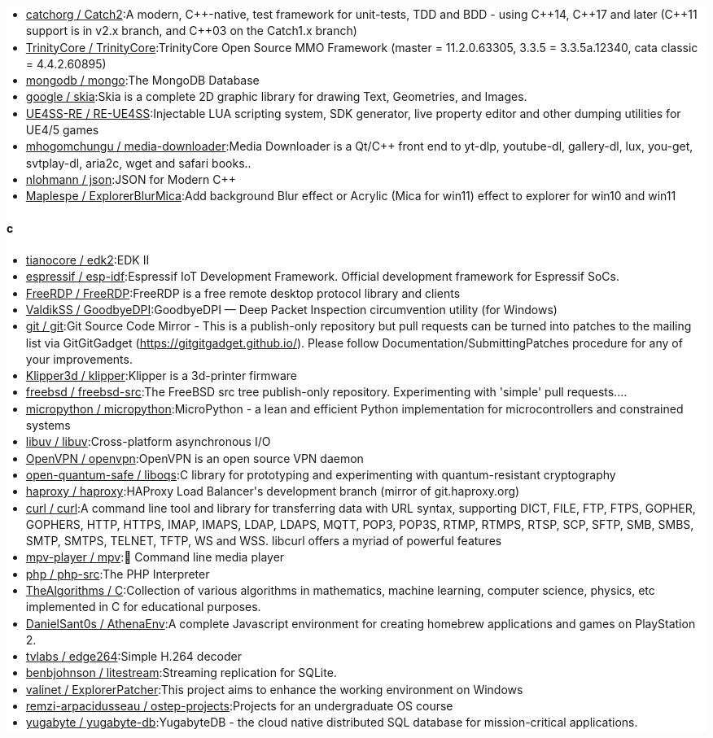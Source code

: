* [catchorg / Catch2](https://github.com/catchorg/Catch2):A modern, C++-native, test framework for unit-tests, TDD and BDD - using C++14, C++17 and later (C++11 support is in v2.x branch, and C++03 on the Catch1.x branch)
* [TrinityCore / TrinityCore](https://github.com/TrinityCore/TrinityCore):TrinityCore Open Source MMO Framework (master = 11.2.0.63305, 3.3.5 = 3.3.5a.12340, cata classic = 4.4.2.60895)
* [mongodb / mongo](https://github.com/mongodb/mongo):The MongoDB Database
* [google / skia](https://github.com/google/skia):Skia is a complete 2D graphic library for drawing Text, Geometries, and Images.
* [UE4SS-RE / RE-UE4SS](https://github.com/UE4SS-RE/RE-UE4SS):Injectable LUA scripting system, SDK generator, live property editor and other dumping utilities for UE4/5 games
* [mhogomchungu / media-downloader](https://github.com/mhogomchungu/media-downloader):Media Downloader is a Qt/C++ front end to yt-dlp, youtube-dl, gallery-dl, lux, you-get, svtplay-dl, aria2c, wget and safari books..
* [nlohmann / json](https://github.com/nlohmann/json):JSON for Modern C++
* [Maplespe / ExplorerBlurMica](https://github.com/Maplespe/ExplorerBlurMica):Add background Blur effect or Acrylic (Mica for win11) effect to explorer for win10 and win11

#### c
* [tianocore / edk2](https://github.com/tianocore/edk2):EDK II
* [espressif / esp-idf](https://github.com/espressif/esp-idf):Espressif IoT Development Framework. Official development framework for Espressif SoCs.
* [FreeRDP / FreeRDP](https://github.com/FreeRDP/FreeRDP):FreeRDP is a free remote desktop protocol library and clients
* [ValdikSS / GoodbyeDPI](https://github.com/ValdikSS/GoodbyeDPI):GoodbyeDPI — Deep Packet Inspection circumvention utility (for Windows)
* [git / git](https://github.com/git/git):Git Source Code Mirror - This is a publish-only repository but pull requests can be turned into patches to the mailing list via GitGitGadget (https://gitgitgadget.github.io/). Please follow Documentation/SubmittingPatches procedure for any of your improvements.
* [Klipper3d / klipper](https://github.com/Klipper3d/klipper):Klipper is a 3d-printer firmware
* [freebsd / freebsd-src](https://github.com/freebsd/freebsd-src):The FreeBSD src tree publish-only repository. Experimenting with 'simple' pull requests....
* [micropython / micropython](https://github.com/micropython/micropython):MicroPython - a lean and efficient Python implementation for microcontrollers and constrained systems
* [libuv / libuv](https://github.com/libuv/libuv):Cross-platform asynchronous I/O
* [OpenVPN / openvpn](https://github.com/OpenVPN/openvpn):OpenVPN is an open source VPN daemon
* [open-quantum-safe / liboqs](https://github.com/open-quantum-safe/liboqs):C library for prototyping and experimenting with quantum-resistant cryptography
* [haproxy / haproxy](https://github.com/haproxy/haproxy):HAProxy Load Balancer's development branch (mirror of git.haproxy.org)
* [curl / curl](https://github.com/curl/curl):A command line tool and library for transferring data with URL syntax, supporting DICT, FILE, FTP, FTPS, GOPHER, GOPHERS, HTTP, HTTPS, IMAP, IMAPS, LDAP, LDAPS, MQTT, POP3, POP3S, RTMP, RTMPS, RTSP, SCP, SFTP, SMB, SMBS, SMTP, SMTPS, TELNET, TFTP, WS and WSS. libcurl offers a myriad of powerful features
* [mpv-player / mpv](https://github.com/mpv-player/mpv):🎥 Command line media player
* [php / php-src](https://github.com/php/php-src):The PHP Interpreter
* [TheAlgorithms / C](https://github.com/TheAlgorithms/C):Collection of various algorithms in mathematics, machine learning, computer science, physics, etc implemented in C for educational purposes.
* [DanielSant0s / AthenaEnv](https://github.com/DanielSant0s/AthenaEnv):A complete Javascript environment for creating homebrew applications and games on PlayStation 2.
* [tvlabs / edge264](https://github.com/tvlabs/edge264):Simple H.264 decoder
* [benbjohnson / litestream](https://github.com/benbjohnson/litestream):Streaming replication for SQLite.
* [valinet / ExplorerPatcher](https://github.com/valinet/ExplorerPatcher):This project aims to enhance the working environment on Windows
* [remzi-arpacidusseau / ostep-projects](https://github.com/remzi-arpacidusseau/ostep-projects):Projects for an undergraduate OS course
* [yugabyte / yugabyte-db](https://github.com/yugabyte/yugabyte-db):YugabyteDB - the cloud native distributed SQL database for mission-critical applications.
